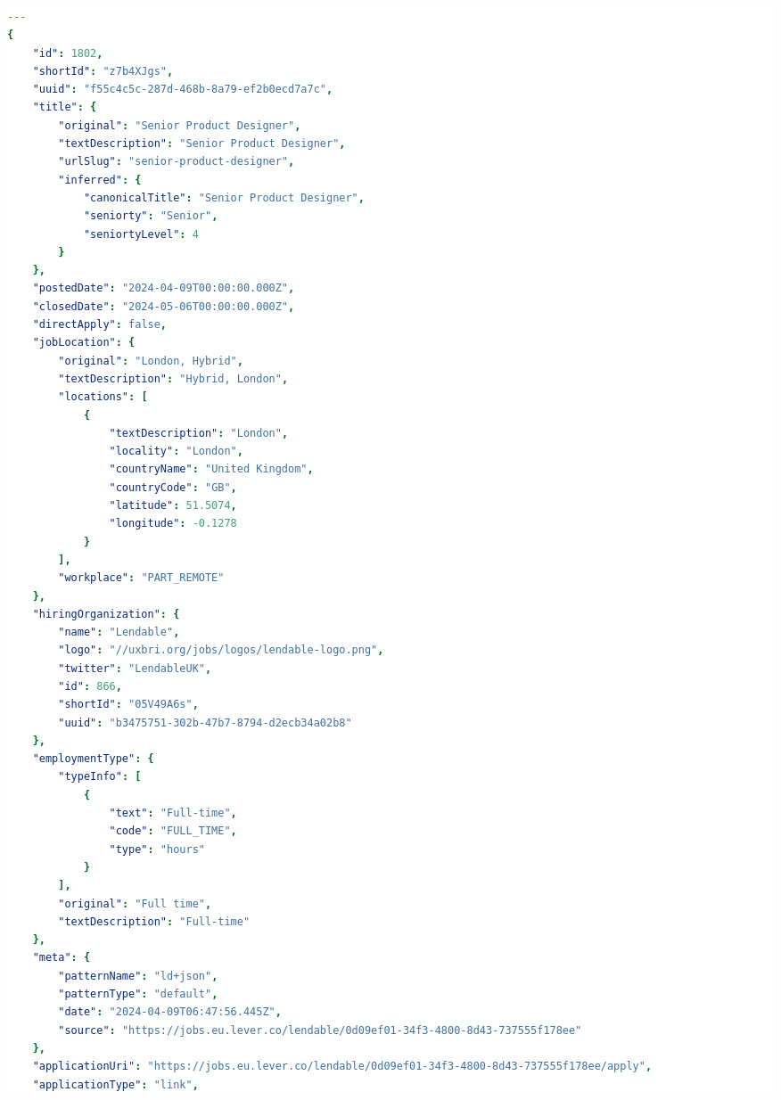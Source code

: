 ```yaml
---
{
	"id": 1802,
	"shortId": "z7b4XJgs",
	"uuid": "f55c4c5c-287d-468b-8a79-ef2b0ecd7a7c",
	"title": {
		"original": "Senior Product Designer",
		"textDescription": "Senior Product Designer",
		"urlSlug": "senior-product-designer",
		"inferred": {
			"canonicalTitle": "Senior Product Designer",
			"seniorty": "Senior",
			"seniortyLevel": 4
		}
	},
	"postedDate": "2024-04-09T00:00:00.000Z",
	"closedDate": "2024-05-06T00:00:00.000Z",
	"directApply": false,
	"jobLocation": {
		"original": "London, Hybrid",
		"textDescription": "Hybrid, London",
		"locations": [
			{
				"textDescription": "London",
				"locality": "London",
				"countryName": "United Kingdom",
				"countryCode": "GB",
				"latitude": 51.5074,
				"longitude": -0.1278
			}
		],
		"workplace": "PART_REMOTE"
	},
	"hiringOrganization": {
		"name": "Lendable",
		"logo": "//uxbri.org/jobs/logos/lendable-logo.png",
		"twitter": "LendableUK",
		"id": 866,
		"shortId": "05V49A6s",
		"uuid": "b3475751-302b-47b7-8794-d2ecb34a02b8"
	},
	"employmentType": {
		"typeInfo": [
			{
				"text": "Full-time",
				"code": "FULL_TIME",
				"type": "hours"
			}
		],
		"original": "Full time",
		"textDescription": "Full-time"
	},
	"meta": {
		"patternName": "ld+json",
		"patternType": "default",
		"date": "2024-04-09T06:47:56.445Z",
		"source": "https://jobs.eu.lever.co/lendable/0d09ef01-34f3-4800-8d43-737555f178ee"
	},
	"applicationUri": "https://jobs.eu.lever.co/lendable/0d09ef01-34f3-4800-8d43-737555f178ee/apply",
	"applicationType": "link",
```